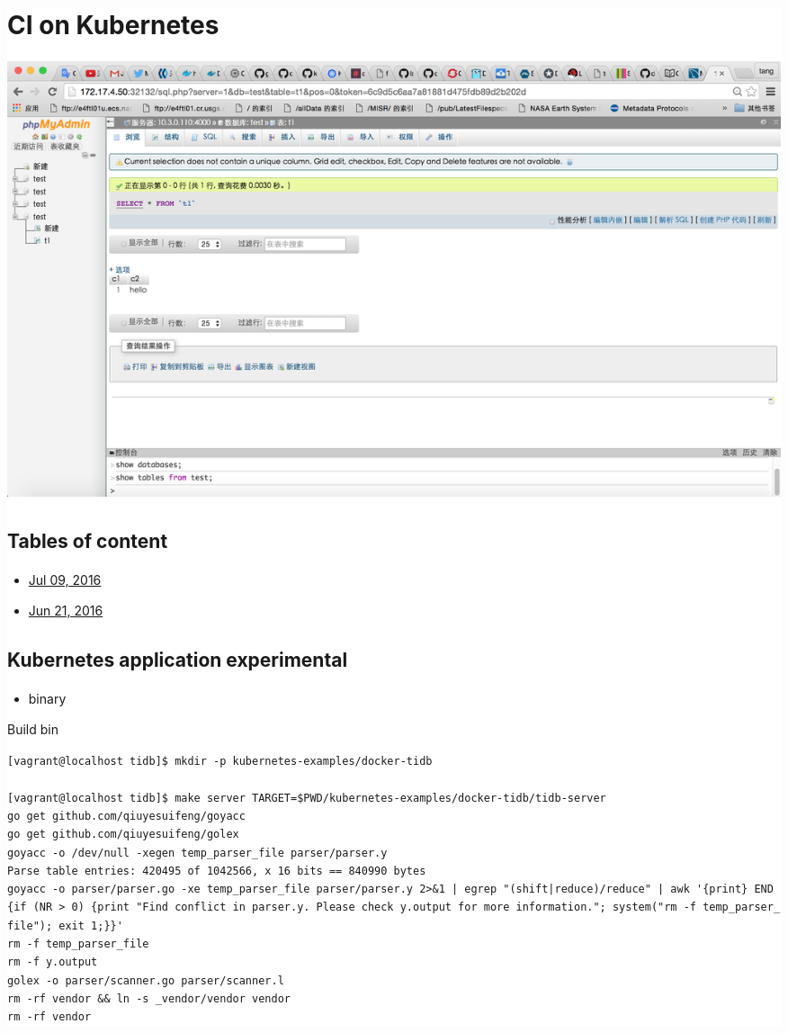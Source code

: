 # CI on Kubernetes

![web ui](./屏幕快照%202016-07-09%20下午2.04.43.png)

## Tables of content

* [Jul 09, 2016](#kubernetes-application-experimental)

* [Jun 21, 2016](#first-time-working-on-tidb)

## Kubernetes application experimental

* binary

Build bin

    [vagrant@localhost tidb]$ mkdir -p kubernetes-examples/docker-tidb

    [vagrant@localhost tidb]$ make server TARGET=$PWD/kubernetes-examples/docker-tidb/tidb-server
    go get github.com/qiuyesuifeng/goyacc
    go get github.com/qiuyesuifeng/golex
    goyacc -o /dev/null -xegen temp_parser_file parser/parser.y
    Parse table entries: 420495 of 1042566, x 16 bits == 840990 bytes
    goyacc -o parser/parser.go -xe temp_parser_file parser/parser.y 2>&1 | egrep "(shift|reduce)/reduce" | awk '{print} END {if (NR > 0) {print "Find conflict in parser.y. Please check y.output for more information."; system("rm -f temp_parser_file"); exit 1;}}'
    rm -f temp_parser_file
    rm -f y.output
    golex -o parser/scanner.go parser/scanner.l
    rm -rf vendor && ln -s _vendor/vendor vendor
    rm -rf vendor
